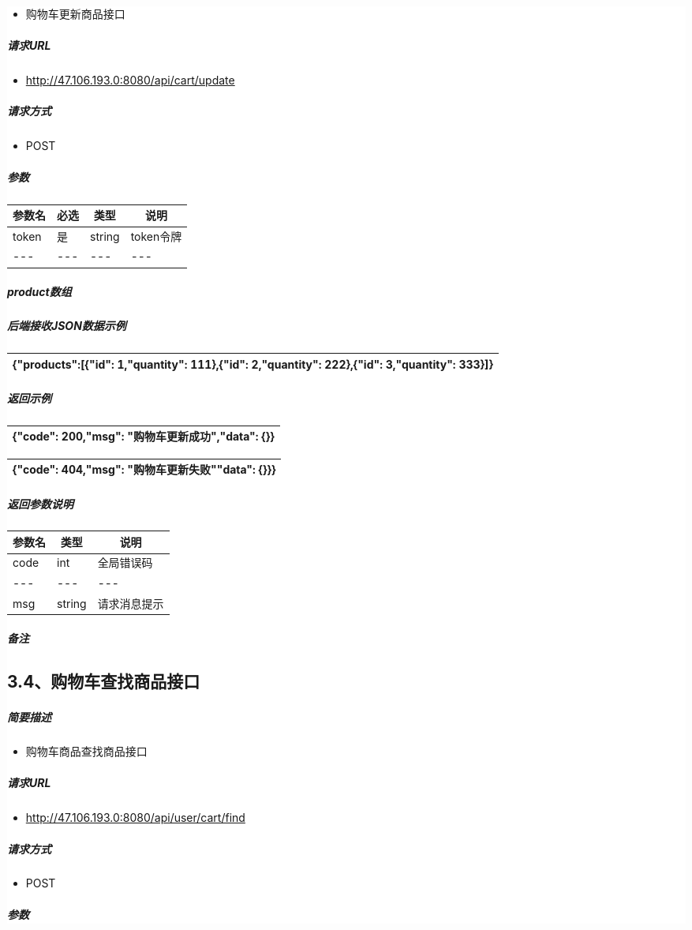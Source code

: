 - 购物车更新商品接口

##### 请求URL

- http://47.106.193.0:8080/api/cart/update

##### 请求方式

- POST

##### 参数

| **参数名** | **必选** | **类型** | **说明** |
| --- | --- | --- | --- |
| token | 是 | string | token令牌 |
| --- | --- | --- | --- |

##### product数组

##### 后端接收JSON数据示例

| {&quot;products&quot;:[{&quot;id&quot;: 1,&quot;quantity&quot;: 111},{&quot;id&quot;: 2,&quot;quantity&quot;: 222},{&quot;id&quot;: 3,&quot;quantity&quot;: 333}]} |
| --- |

##### 返回示例

| {&quot;code&quot;: 200,&quot;msg&quot;: &quot;购物车更新成功&quot;,&quot;data&quot;: {}} |
| --- |

| {&quot;code&quot;: 404,&quot;msg&quot;: &quot;购物车更新失败&quot;&quot;data&quot;: {}}} |
| --- |

##### 返回参数说明

| **参数名** | **类型** | **说明** |
| --- | --- | --- |
| code | int | 全局错误码 |
| --- | --- | --- |
| msg | string | 请求消息提示 |

##### 备注

## 3.4、购物车查找商品接口

##### 简要描述

- 购物车商品查找商品接口

##### 请求URL

- http://47.106.193.0:8080/api/user/cart/find

##### 请求方式

- POST

##### 参数
